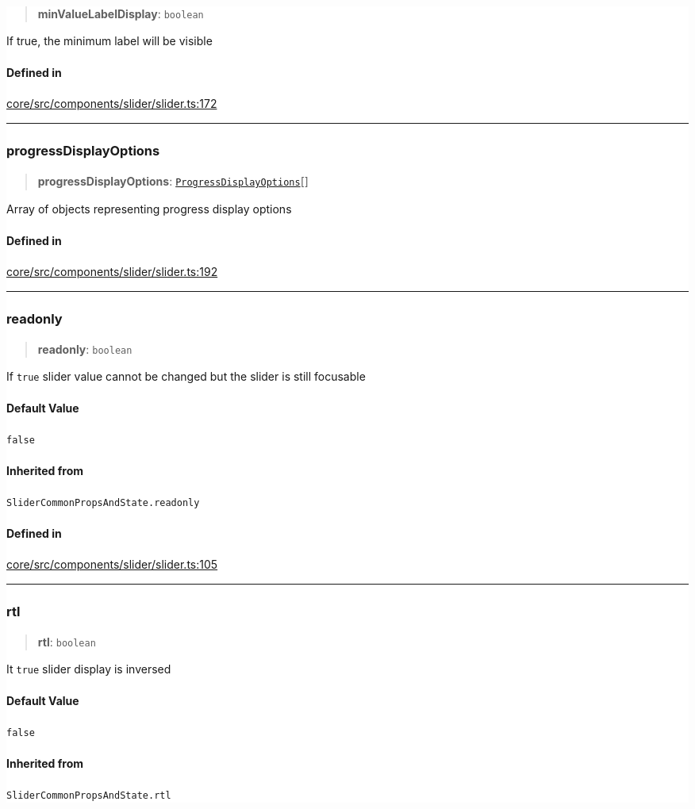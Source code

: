 > **minValueLabelDisplay**: `boolean`

If true, the minimum label will be visible

#### Defined in

[core/src/components/slider/slider.ts:172](https://github.com/AmadeusITGroup/AgnosUI/blob/fabd1619245db3af383e2fc0b4366f5f42bcecb5/core/src/components/slider/slider.ts#L172)

***

### progressDisplayOptions

> **progressDisplayOptions**: [`ProgressDisplayOptions`](ProgressDisplayOptions.md)[]

Array of objects representing progress display options

#### Defined in

[core/src/components/slider/slider.ts:192](https://github.com/AmadeusITGroup/AgnosUI/blob/fabd1619245db3af383e2fc0b4366f5f42bcecb5/core/src/components/slider/slider.ts#L192)

***

### readonly

> **readonly**: `boolean`

If `true` slider value cannot be changed but the slider is still focusable

#### Default Value

`false`

#### Inherited from

`SliderCommonPropsAndState.readonly`

#### Defined in

[core/src/components/slider/slider.ts:105](https://github.com/AmadeusITGroup/AgnosUI/blob/fabd1619245db3af383e2fc0b4366f5f42bcecb5/core/src/components/slider/slider.ts#L105)

***

### rtl

> **rtl**: `boolean`

It `true` slider display is inversed

#### Default Value

`false`

#### Inherited from

`SliderCommonPropsAndState.rtl`
